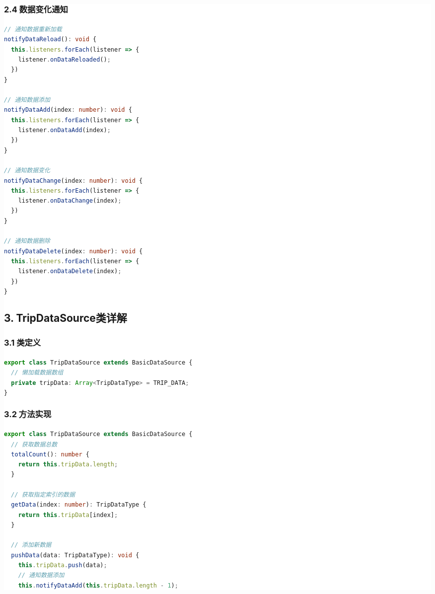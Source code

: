 ```typescript
```

### 2.4 数据变化通知

```typescript
// 通知数据重新加载
notifyDataReload(): void {
  this.listeners.forEach(listener => {
    listener.onDataReloaded();
  })
}

// 通知数据添加
notifyDataAdd(index: number): void {
  this.listeners.forEach(listener => {
    listener.onDataAdd(index);
  })
}

// 通知数据变化
notifyDataChange(index: number): void {
  this.listeners.forEach(listener => {
    listener.onDataChange(index);
  })
}

// 通知数据删除
notifyDataDelete(index: number): void {
  this.listeners.forEach(listener => {
    listener.onDataDelete(index);
  })
}
```

## 3. TripDataSource类详解

### 3.1 类定义

```typescript
export class TripDataSource extends BasicDataSource {
  // 懒加载数据数组
  private tripData: Array<TripDataType> = TRIP_DATA;
}
```

### 3.2 方法实现

```typescript
export class TripDataSource extends BasicDataSource {
  // 获取数据总数
  totalCount(): number {
    return this.tripData.length;
  }

  // 获取指定索引的数据
  getData(index: number): TripDataType {
    return this.tripData[index];
  }

  // 添加新数据
  pushData(data: TripDataType): void {
    this.tripData.push(data);
    // 通知数据添加
    this.notifyDataAdd(this.tripData.length - 1);
```